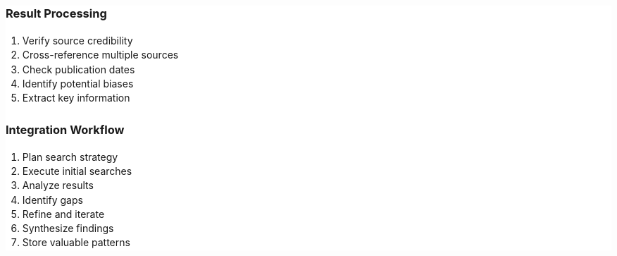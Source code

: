 ### Result Processing
1. Verify source credibility
2. Cross-reference multiple sources
3. Check publication dates
4. Identify potential biases
5. Extract key information

### Integration Workflow
1. Plan search strategy
2. Execute initial searches
3. Analyze results
4. Identify gaps
5. Refine and iterate
6. Synthesize findings
7. Store valuable patterns

